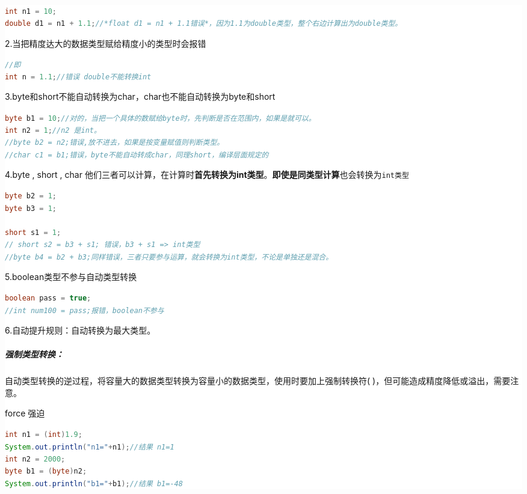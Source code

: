 ```java
int n1 = 10;
double d1 = n1 + 1.1;//*float d1 = n1 + 1.1错误*，因为1.1为double类型，整个右边计算出为double类型。
```



2.当把精度达大的数据类型赋给精度小的类型时会报错

```java
//即
int n = 1.1;//错误 double不能转换int
```



3.byte和short不能自动转换为char，char也不能自动转换为byte和short

```java
byte b1 = 10;//对的，当把一个具体的数赋给byte时，先判断是否在范围内，如果是就可以。
int n2 = 1;//n2 是int。
//byte b2 = n2;错误,放不进去，如果是按变量赋值则判断类型。
//char c1 = b1;错误，byte不能自动转成char，同理short，编译层面规定的
```



4.byte , short , char 他们三者可以计算，在计算时**首先转换为int类型**。**即使是同类型计算**也会转换为`int类型`

```java
byte b2 = 1;
byte b3 = 1;

short s1 = 1;
// short s2 = b3 + s1; 错误，b3 + s1 => int类型
//byte b4 = b2 + b3;同样错误，三者只要参与运算，就会转换为int类型，不论是单独还是混合。
```



5.boolean类型不参与自动类型转换

```java
boolean pass = true;
//int num100 = pass;报错，boolean不参与
```



6.自动提升规则：自动转换为最大类型。



##### 强制类型转换：

自动类型转换的逆过程，将容量大的数据类型转换为容量小的数据类型，使用时要加上强制转换符( )，但可能造成精度降低或溢出，需要注意。

force 强迫

```java
int n1 = (int)1.9;
System.out.println("n1="+n1);//结果 n1=1
int n2 = 2000;
byte b1 = (byte)n2;
System.out.println("b1="+b1);//结果 b1=-48
```
